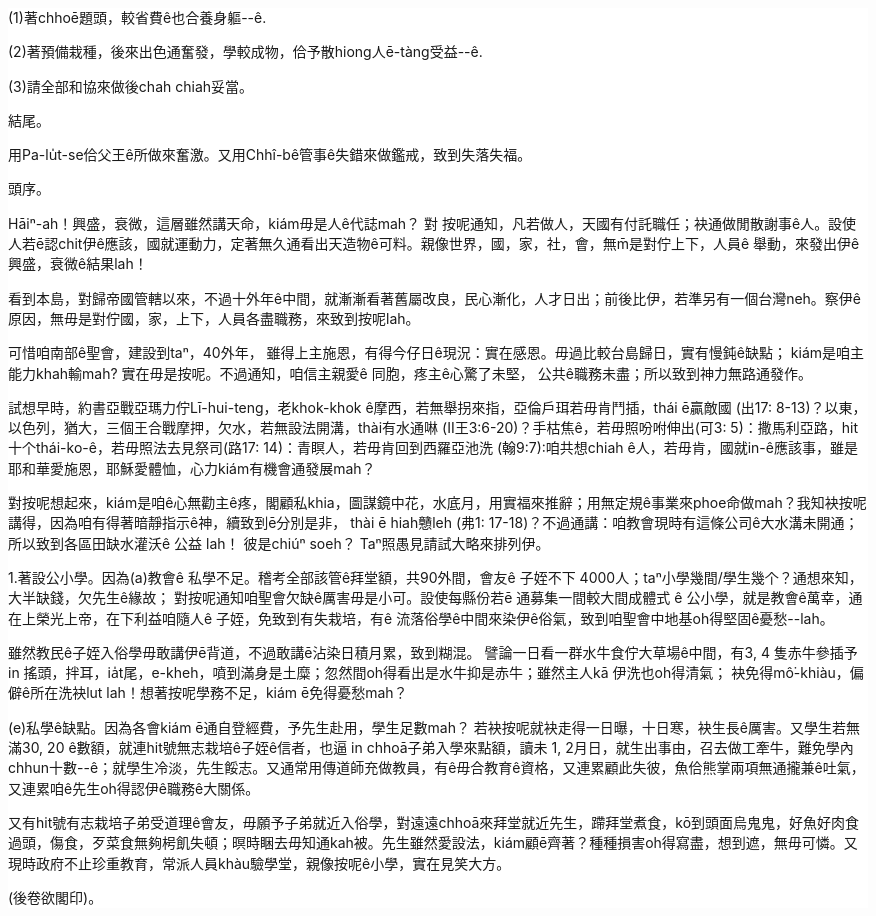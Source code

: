 (1)著chhoē題頭，較省費ê也合養身軀--ê.

(2)著預備栽種，後來出色通奮發，學較成物，佮予散hiong人ē-tàng受益--ê.

(3)請全部和協來做後chah chiah妥當。

結尾。

用Pa-lu̍t-se佮父王ê所做來奮激。又用Chhî-bê管事ê失錯來做鑑戒，致到失落失福。

頭序。

Hāiⁿ-ah！興盛，衰微，這層雖然講天命，kiám毋是人ê代誌mah？ 對 按呢通知，凡若做人，天國有付託職任；袂通做閒散謝事ê人。設使人若ē認chit伊ê應該，國就運動力，定著無久通看出天造物ê可料。親像世界，國，家，社，會，無m̄是對佇上下，人員ê 舉動，來發出伊ê 興盛，衰微ê結果lah！

看到本島，對歸帝國管轄以來，不過十外年ê中間，就漸漸看著舊屬改良，民心漸化，人才日出；前後比伊，若準另有一個台灣neh。察伊ê原因，無毋是對佇國，家，上下，人員各盡職務，來致到按呢lah。

可惜咱南部ê聖會，建設到taⁿ，40外年， 雖得上主施恩，有得今仔日ê現況：實在感恩。毋過比較台島歸日，實有慢鈍ê缺點； kiám是咱主能力khah輸mah? 實在毋是按呢。不過通知，咱信主親愛ê 同胞，疼主ê心驚了未堅， 公共ê職務未盡；所以致到神力無路通發作。

試想早時，約書亞戰亞瑪力佇Lī-hui-teng，老khok-khok ê摩西，若無舉拐來指，亞倫戶珥若毋肯鬥插，thái ē贏敵國 (出17: 8-13)？以東，以色列，猶大，三個王合戰摩押，欠水，若無設法開溝，thài有水通啉 (II王3:6-20)？手枯焦ê，若毋照吩咐伸出(可3: 5)：撒馬利亞路，hit十个thái-ko-ê，若毋照法去見祭司(路17: 14)：青瞑人，若毋肯回到西羅亞池洗 (翰9:7):咱共想chiah ê人，若毋肯，國就in-ê應該事，雖是耶和華愛施恩，耶穌愛體恤，心力kiám有機會通發展mah？

對按呢想起來，kiám是咱ê心無勸主ê疼，閣顧私khia，圖謀鏡中花，水底月，用實福來推辭；用無定規ê事業來phoe命做mah？我知袂按呢講得，因為咱有得著暗靜指示ê神，續致到ē分別是非， thài ē hiah戇leh (弗1: 17-18)？不過通講：咱教會現時有這條公司ê大水溝未開通；所以致到各區田缺水灌沃ê 公益 lah！ 彼是chiúⁿ soeh？ Taⁿ照愚見請試大略來排列伊。

1.著設公小學。因為(a)教會ê 私學不足。稽考全部該管ê拜堂額，共90外間，會友ê 子姪不下 4000人；taⁿ小學幾間/學生幾个？通想來知，大半缺錢，欠先生ê緣故； 對按呢通知咱聖會欠缺ê厲害毋是小可。設使每縣份若ē 通募集一間較大間成體式 ê 公小學，就是教會ê萬幸，通在上榮光上帝，在下利益咱隨人ê 子姪，免致到有失栽培，有ê 流落俗學ê中間來染伊ê俗氣，致到咱聖會中地基oh得堅固ê憂愁--lah。

雖然教民ê子姪入俗學毋敢講伊ē背道，不過敢講ē沾染日積月累，致到糊混。 譬論一日看一群水牛食佇大草場ê中間，有3, 4 隻赤牛參插予in 搖頭，拌耳，ia̍t尾，e-kheh，噴到滿身是土糜；忽然間oh得看出是水牛抑是赤牛；雖然主人kā 伊洗也oh得清氣； 袂免得mô͘-khiàu，偏僻ê所在洗袂lut lah！想著按呢學務不足，kiám ē免得憂愁mah？

(e)私學ê缺點。因為各會kiám ē通自登經費，予先生赴用，學生足數mah？ 若袂按呢就袂走得一日曝，十日寒，袂生長ê厲害。又學生若無滿30, 20 ê數額，就連hit號無志栽培ê子姪ê信者，也逼 in chhoā子弟入學來點額，讀未 1, 2月日，就生出事由，召去做工牽牛，難免學內chhun十數--ê；就學生冷淡，先生餒志。又通常用傳道師充做教員，有ê毋合教育ê資格，又連累顧此失彼，魚佮熊掌兩項無通攏兼ê吐氣，又連累咱ê先生oh得認伊ê職務ê大關係。

又有hit號有志栽培子弟受道理ê會友，毋願予子弟就近入俗學，對遠遠chhoā來拜堂就近先生，蹛拜堂煮食，kō到頭面烏鬼鬼，好魚好肉食過頭，傷食，歹菜食無夠枵飢失頓；暝時睏去毋知通kah被。先生雖然愛設法，kiám顧ē齊著？種種損害oh得寫盡，想到遮，無毋可憐。又現時政府不止珍重教育，常派人員khàu驗學堂，親像按呢ê小學，實在見笑大方。

(後卷欲閣印)。
